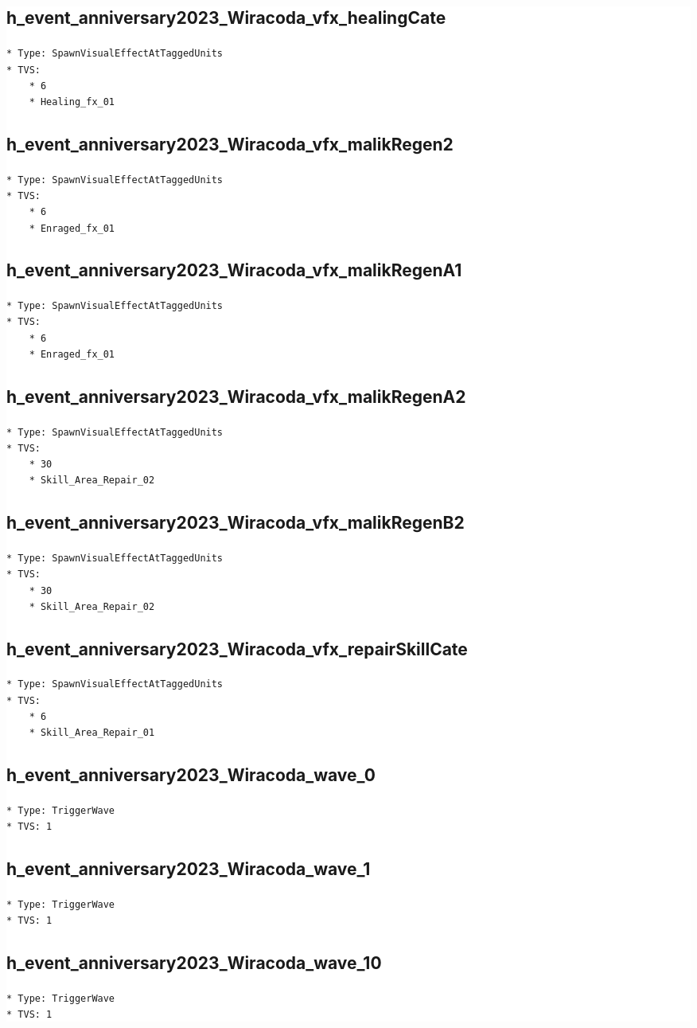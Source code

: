 ## h_event_anniversary2023_Wiracoda_vfx_healingCate
	* Type: SpawnVisualEffectAtTaggedUnits
	* TVS: 
		* 6
		* Healing_fx_01

## h_event_anniversary2023_Wiracoda_vfx_malikRegen2
	* Type: SpawnVisualEffectAtTaggedUnits
	* TVS: 
		* 6
		* Enraged_fx_01

## h_event_anniversary2023_Wiracoda_vfx_malikRegenA1
	* Type: SpawnVisualEffectAtTaggedUnits
	* TVS: 
		* 6
		* Enraged_fx_01

## h_event_anniversary2023_Wiracoda_vfx_malikRegenA2
	* Type: SpawnVisualEffectAtTaggedUnits
	* TVS: 
		* 30
		* Skill_Area_Repair_02

## h_event_anniversary2023_Wiracoda_vfx_malikRegenB2
	* Type: SpawnVisualEffectAtTaggedUnits
	* TVS: 
		* 30
		* Skill_Area_Repair_02

## h_event_anniversary2023_Wiracoda_vfx_repairSkillCate
	* Type: SpawnVisualEffectAtTaggedUnits
	* TVS: 
		* 6
		* Skill_Area_Repair_01

## h_event_anniversary2023_Wiracoda_wave_0
	* Type: TriggerWave
	* TVS: 1

## h_event_anniversary2023_Wiracoda_wave_1
	* Type: TriggerWave
	* TVS: 1

## h_event_anniversary2023_Wiracoda_wave_10
	* Type: TriggerWave
	* TVS: 1
